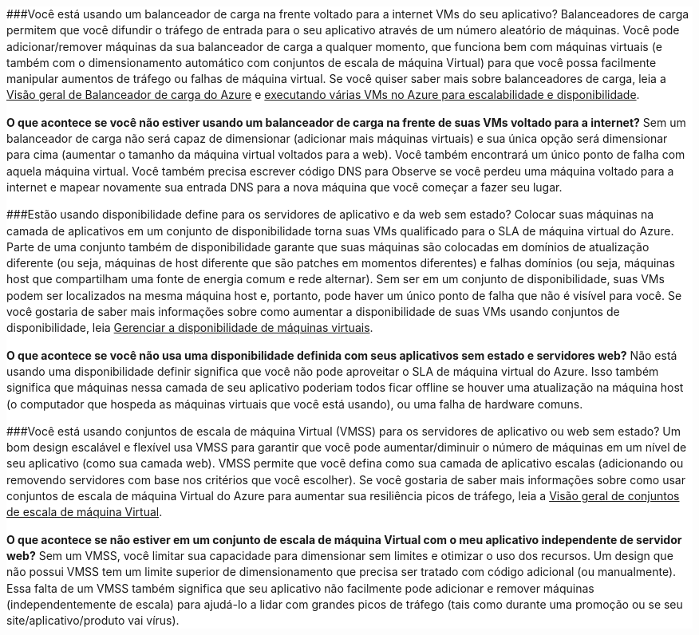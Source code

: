 ###<a name="are-you-using-a-load-balancer-in-front-of-your-applications-internet-facing-vms"></a>Você está usando um balanceador de carga na frente voltado para a internet VMs do seu aplicativo?
Balanceadores de carga permitem que você difundir o tráfego de entrada para o seu aplicativo através de um número aleatório de máquinas. Você pode adicionar/remover máquinas da sua balanceador de carga a qualquer momento, que funciona bem com máquinas virtuais (e também com o dimensionamento automático com conjuntos de escala de máquina Virtual) para que você possa facilmente manipular aumentos de tráfego ou falhas de máquina virtual. Se você quiser saber mais sobre balanceadores de carga, leia a [Visão geral de Balanceador de carga do Azure](../load-balancer/load-balancer-overview.md) e [executando várias VMs no Azure para escalabilidade e disponibilidade](../guidance/guidance-compute-multi-vm.md).

__O que acontece se você não estiver usando um balanceador de carga na frente de suas VMs voltado para a internet?__ Sem um balanceador de carga não será capaz de dimensionar (adicionar mais máquinas virtuais) e sua única opção será dimensionar para cima (aumentar o tamanho da máquina virtual voltados para a web). Você também encontrará um único ponto de falha com aquela máquina virtual. Você também precisa escrever código DNS para Observe se você perdeu uma máquina voltado para a internet e mapear novamente sua entrada DNS para a nova máquina que você começar a fazer seu lugar.

###<a name="are-you-using-availability-sets-for-your-stateless-application-and-web-servers"></a>Estão usando disponibilidade define para os servidores de aplicativo e da web sem estado?
Colocar suas máquinas na camada de aplicativos em um conjunto de disponibilidade torna suas VMs qualificado para o SLA de máquina virtual do Azure. Parte de uma conjunto também de disponibilidade garante que suas máquinas são colocadas em domínios de atualização diferente (ou seja, máquinas de host diferente que são patches em momentos diferentes) e falhas domínios (ou seja, máquinas host que compartilham uma fonte de energia comum e rede alternar). Sem ser em um conjunto de disponibilidade, suas VMs podem ser localizados na mesma máquina host e, portanto, pode haver um único ponto de falha que não é visível para você. Se você gostaria de saber mais informações sobre como aumentar a disponibilidade de suas VMs usando conjuntos de disponibilidade, leia [Gerenciar a disponibilidade de máquinas virtuais](../virtual-machines/virtual-machines-windows-manage-availability.md).

__O que acontece se você não usa uma disponibilidade definida com seus aplicativos sem estado e servidores web?__ Não está usando uma disponibilidade definir significa que você não pode aproveitar o SLA de máquina virtual do Azure. Isso também significa que máquinas nessa camada de seu aplicativo poderiam todos ficar offline se houver uma atualização na máquina host (o computador que hospeda as máquinas virtuais que você está usando), ou uma falha de hardware comuns.

###<a name="are-you-using-virtual-machine-scale-sets-vmss-for-your-stateless-application-or-web-servers"></a>Você está usando conjuntos de escala de máquina Virtual (VMSS) para os servidores de aplicativo ou web sem estado?
Um bom design escalável e flexível usa VMSS para garantir que você pode aumentar/diminuir o número de máquinas em um nível de seu aplicativo (como sua camada web). VMSS permite que você defina como sua camada de aplicativo escalas (adicionando ou removendo servidores com base nos critérios que você escolher). Se você gostaria de saber mais informações sobre como usar conjuntos de escala de máquina Virtual do Azure para aumentar sua resiliência picos de tráfego, leia a [Visão geral de conjuntos de escala de máquina Virtual](../virtual-machine-scale-sets/virtual-machine-scale-sets-overview.md).

__O que acontece se não estiver em um conjunto de escala de máquina Virtual com o meu aplicativo independente de servidor web?__ Sem um VMSS, você limitar sua capacidade para dimensionar sem limites e otimizar o uso dos recursos. Um design que não possui VMSS tem um limite superior de dimensionamento que precisa ser tratado com código adicional (ou manualmente). Essa falta de um VMSS também significa que seu aplicativo não facilmente pode adicionar e remover máquinas (independentemente de escala) para ajudá-lo a lidar com grandes picos de tráfego (tais como durante uma promoção ou se seu site/aplicativo/produto vai vírus).

